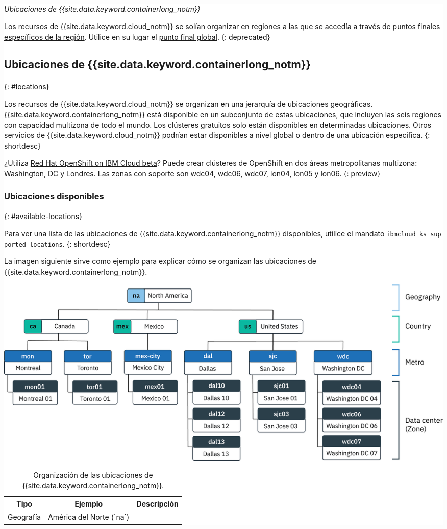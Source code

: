 
_Ubicaciones de {{site.data.keyword.containerlong_notm}}_

Los recursos de {{site.data.keyword.cloud_notm}} se solían organizar en regiones a las que se accedía a través de [puntos finales específicos de la región](#bluemix_regions). Utilice en su lugar el [punto final global](#endpoint).
{: deprecated}

## Ubicaciones de {{site.data.keyword.containerlong_notm}}
{: #locations}

Los recursos de {{site.data.keyword.cloud_notm}} se organizan en una jerarquía de ubicaciones geográficas. {{site.data.keyword.containerlong_notm}} está disponible en un subconjunto de estas ubicaciones, que incluyen las seis regiones con capacidad multizona de todo el mundo. Los clústeres gratuitos solo están disponibles en determinadas ubicaciones. Otros servicios de {{site.data.keyword.cloud_notm}} podrían estar disponibles a nivel global o dentro de una ubicación específica.
{: shortdesc}

¿Utiliza [Red Hat OpenShift on IBM Cloud beta](/docs/openshift?topic=openshift-getting-started)? Puede crear clústeres de OpenShift en dos áreas metropolitanas multizona: Washington, DC y Londres. Las zonas con soporte son wdc04, wdc06, wdc07, lon04, lon05 y lon06.
{: preview}

### Ubicaciones disponibles
{: #available-locations}

Para ver una lista de las ubicaciones de {{site.data.keyword.containerlong_notm}} disponibles, utilice el mandato `ibmcloud ks supported-locations`.
{: shortdesc}

La imagen siguiente sirve como ejemplo para explicar cómo se organizan las ubicaciones de {{site.data.keyword.containerlong_notm}}.

![Organización de las ubicaciones de {{site.data.keyword.containerlong_notm}}](images/cs_regions_hierarchy.png)

<table summary="En la tabla se muestra la organización de las ubicaciones de {{site.data.keyword.containerlong_notm}}. Las filas se leen de izquierda a derecha, con el tipo de ubicación en la columna uno, un ejemplo del tipo en la columna dos y la descripción en la columna tres.">
<caption>Organización de las ubicaciones de {{site.data.keyword.containerlong_notm}}.</caption>
  <thead>
  <th>Tipo</th>
  <th>Ejemplo</th>
  <th>Descripción</th>
  </thead>
  <tbody>
    <tr>
      <td>Geografía</td>
      <td>América del Norte (`na`)</td>